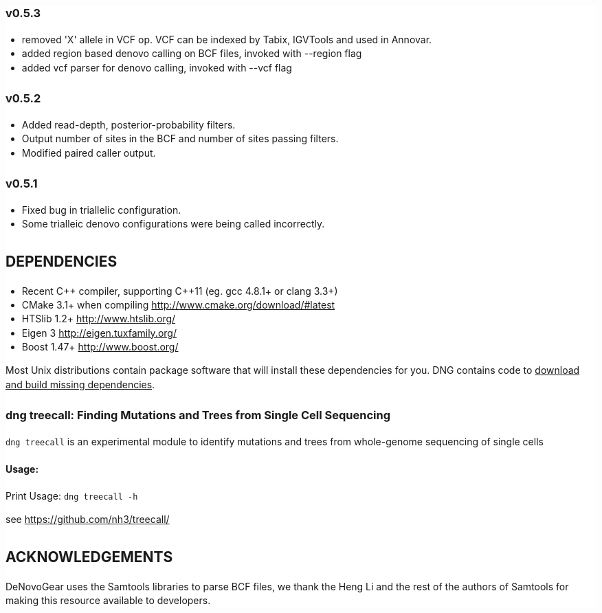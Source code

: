 ### v0.5.3

* removed 'X' allele in VCF op. VCF can be indexed by Tabix, IGVTools and used in Annovar.
* added region based denovo calling on BCF files, invoked with --region flag
* added vcf parser for denovo calling, invoked with --vcf flag

### v0.5.2

* Added read-depth, posterior-probability filters.
* Output number of sites in the BCF and number of sites passing filters.
* Modified paired caller output.

### v0.5.1

* Fixed bug in triallelic configuration.
* Some trialleic denovo configurations were being called incorrectly.

## DEPENDENCIES

* Recent C++ compiler, supporting C++11 (eg. gcc 4.8.1+ or clang 3.3+)
* CMake 3.1+ when compiling <http://www.cmake.org/download/#latest>
* HTSlib 1.2+ <http://www.htslib.org/>
* Eigen 3 <http://eigen.tuxfamily.org/>
* Boost 1.47+ <http://www.boost.org/>

Most Unix distributions contain package software that will install these dependencies for you.
DNG contains code to [download and build missing dependencies](#build-missing-dependencies-as-needed).

### dng treecall: Finding Mutations and Trees from Single Cell Sequencing

`dng treecall` is an experimental module to identify mutations and trees from whole-genome sequencing of single cells 

#### Usage:

Print Usage: `dng treecall -h`

see https://github.com/nh3/treecall/

## ACKNOWLEDGEMENTS
DeNovoGear uses the Samtools libraries to parse BCF files, we thank the Heng Li and the rest of the authors of Samtools for making this resource available to developers.
